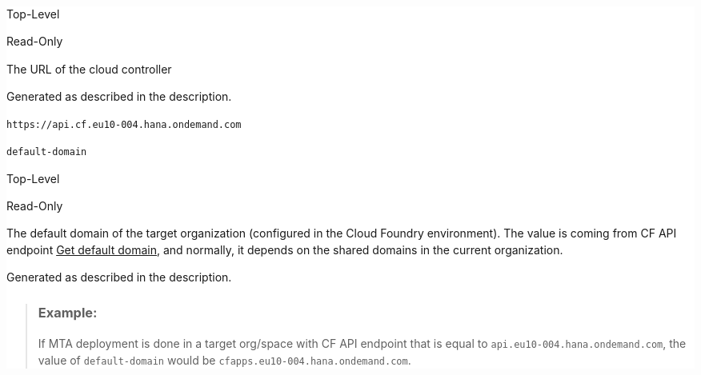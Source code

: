 </td>
<td valign="top">

Top-Level

</td>
<td valign="top">

Read-Only

</td>
<td valign="top">

The URL of the cloud controller

</td>
<td valign="top">

Generated as described in the description.

</td>
<td valign="top">

`https://api.cf.eu10-004.hana.ondemand.com`

</td>
</tr>
<tr>
<td valign="top">

`default-domain`

</td>
<td valign="top">

Top-Level

</td>
<td valign="top">

Read-Only

</td>
<td valign="top">

The default domain of the target organization \(configured in the Cloud Foundry environment\). The value is coming from CF API endpoint [Get default domain](https://v3-apidocs.cloudfoundry.org/index.html#get-default-domain), and normally, it depends on the shared domains in the current organization.

</td>
<td valign="top">

Generated as described in the description.

</td>
<td valign="top">

> ### Example:  
> If MTA deployment is done in a target org/space with CF API endpoint that is equal to `api.eu10-004.hana.ondemand.com`, the value of `default-domain` would be `cfapps.eu10-004.hana.ondemand.com`.

